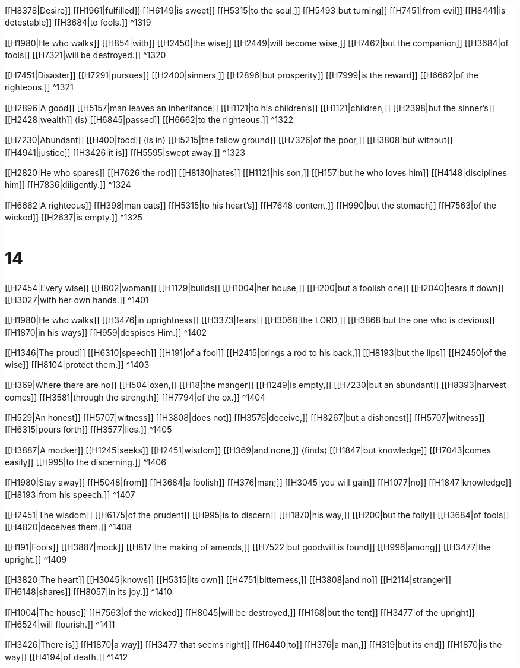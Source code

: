 [[H8378|Desire]] [[H1961|fulfilled]] [[H6149|is sweet]] [[H5315|to the soul,]] [[H5493|but turning]] [[H7451|from evil]] [[H8441|is detestable]] [[H3684|to fools.]] ^1319

[[H1980|He who walks]] [[H854|with]] [[H2450|the wise]] [[H2449|will become wise,]] [[H7462|but the companion]] [[H3684|of fools]] [[H7321|will be destroyed.]] ^1320

[[H7451|Disaster]] [[H7291|pursues]] [[H2400|sinners,]] [[H2896|but prosperity]] [[H7999|is the reward]] [[H6662|of the righteous.]] ^1321

[[H2896|A good]] [[H5157|man leaves an inheritance]] [[H1121|to his children’s]] [[H1121|children,]] [[H2398|but the sinner’s]] [[H2428|wealth]] ⟨is⟩ [[H6845|passed]] [[H6662|to the righteous.]] ^1322

[[H7230|Abundant]] [[H400|food]] ⟨is in⟩ [[H5215|the fallow ground]] [[H7326|of the poor,]] [[H3808|but without]] [[H4941|justice]] [[H3426|it is]] [[H5595|swept away.]] ^1323

[[H2820|He who spares]] [[H7626|the rod]] [[H8130|hates]] [[H1121|his son,]] [[H157|but he who loves him]] [[H4148|disciplines him]] [[H7836|diligently.]] ^1324

[[H6662|A righteous]] [[H398|man eats]] [[H5315|to his heart’s]] [[H7648|content,]] [[H990|but the stomach]] [[H7563|of the wicked]] [[H2637|is empty.]] ^1325

# 14

[[H2454|Every wise]] [[H802|woman]] [[H1129|builds]] [[H1004|her house,]] [[H200|but a foolish one]] [[H2040|tears it down]] [[H3027|with her own hands.]] ^1401

[[H1980|He who walks]] [[H3476|in uprightness]] [[H3373|fears]] [[H3068|the LORD,]] [[H3868|but the one who is devious]] [[H1870|in his ways]] [[H959|despises Him.]] ^1402

[[H1346|The proud]] [[H6310|speech]] [[H191|of a fool]] [[H2415|brings a rod to his back,]] [[H8193|but the lips]] [[H2450|of the wise]] [[H8104|protect them.]] ^1403

[[H369|Where there are no]] [[H504|oxen,]] [[H18|the manger]] [[H1249|is empty,]] [[H7230|but an abundant]] [[H8393|harvest comes]] [[H3581|through the strength]] [[H7794|of the ox.]] ^1404

[[H529|An honest]] [[H5707|witness]] [[H3808|does not]] [[H3576|deceive,]] [[H8267|but a dishonest]] [[H5707|witness]] [[H6315|pours forth]] [[H3577|lies.]] ^1405

[[H3887|A mocker]] [[H1245|seeks]] [[H2451|wisdom]] [[H369|and none,]] ⟨finds⟩ [[H1847|but knowledge]] [[H7043|comes easily]] [[H995|to the discerning.]] ^1406

[[H1980|Stay away]] [[H5048|from]] [[H3684|a foolish]] [[H376|man;]] [[H3045|you will gain]] [[H1077|no]] [[H1847|knowledge]] [[H8193|from his speech.]] ^1407

[[H2451|The wisdom]] [[H6175|of the prudent]] [[H995|is to discern]] [[H1870|his way,]] [[H200|but the folly]] [[H3684|of fools]] [[H4820|deceives them.]] ^1408

[[H191|Fools]] [[H3887|mock]] [[H817|the making of amends,]] [[H7522|but goodwill is found]] [[H996|among]] [[H3477|the upright.]] ^1409

[[H3820|The heart]] [[H3045|knows]] [[H5315|its own]] [[H4751|bitterness,]] [[H3808|and no]] [[H2114|stranger]] [[H6148|shares]] [[H8057|in its joy.]] ^1410

[[H1004|The house]] [[H7563|of the wicked]] [[H8045|will be destroyed,]] [[H168|but the tent]] [[H3477|of the upright]] [[H6524|will flourish.]] ^1411

[[H3426|There is]] [[H1870|a way]] [[H3477|that seems right]] [[H6440|to]] [[H376|a man,]] [[H319|but its end]] [[H1870|is the way]] [[H4194|of death.]] ^1412
